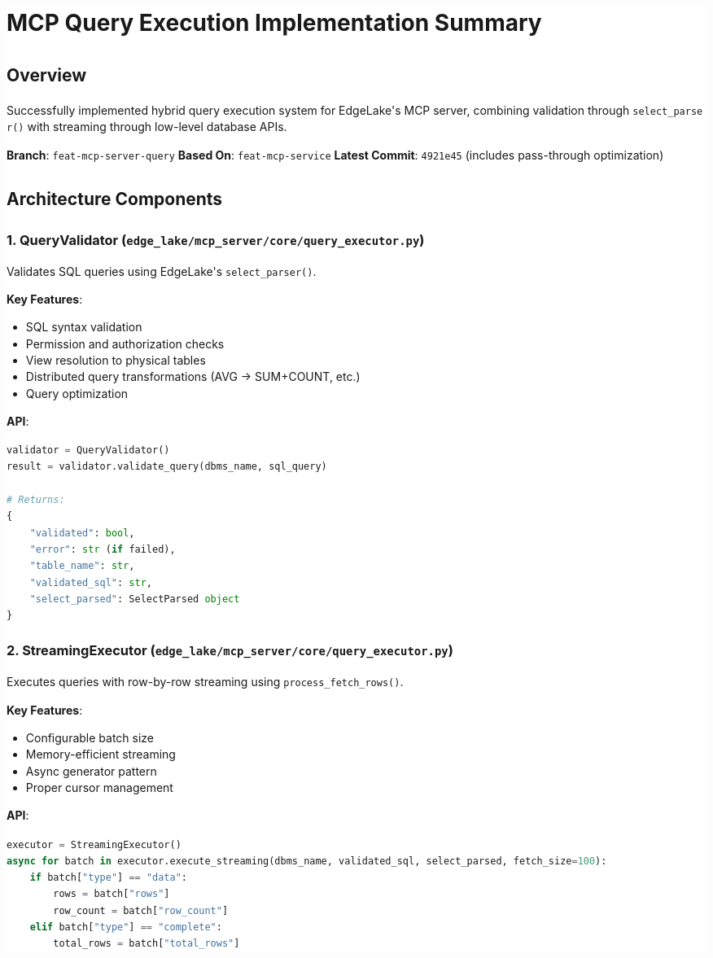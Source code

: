 # MCP Query Execution Implementation Summary

## Overview

Successfully implemented hybrid query execution system for EdgeLake's MCP server, combining validation through `select_parser()` with streaming through low-level database APIs.

**Branch**: `feat-mcp-server-query`
**Based On**: `feat-mcp-service`
**Latest Commit**: `4921e45` (includes pass-through optimization)

## Architecture Components

### 1. QueryValidator (`edge_lake/mcp_server/core/query_executor.py`)

Validates SQL queries using EdgeLake's `select_parser()`.

**Key Features**:
- SQL syntax validation
- Permission and authorization checks
- View resolution to physical tables
- Distributed query transformations (AVG → SUM+COUNT, etc.)
- Query optimization

**API**:
```python
validator = QueryValidator()
result = validator.validate_query(dbms_name, sql_query)

# Returns:
{
    "validated": bool,
    "error": str (if failed),
    "table_name": str,
    "validated_sql": str,
    "select_parsed": SelectParsed object
}
```

### 2. StreamingExecutor (`edge_lake/mcp_server/core/query_executor.py`)

Executes queries with row-by-row streaming using `process_fetch_rows()`.

**Key Features**:
- Configurable batch size
- Memory-efficient streaming
- Async generator pattern
- Proper cursor management

**API**:
```python
executor = StreamingExecutor()
async for batch in executor.execute_streaming(dbms_name, validated_sql, select_parsed, fetch_size=100):
    if batch["type"] == "data":
        rows = batch["rows"]
        row_count = batch["row_count"]
    elif batch["type"] == "complete":
        total_rows = batch["total_rows"]
```
